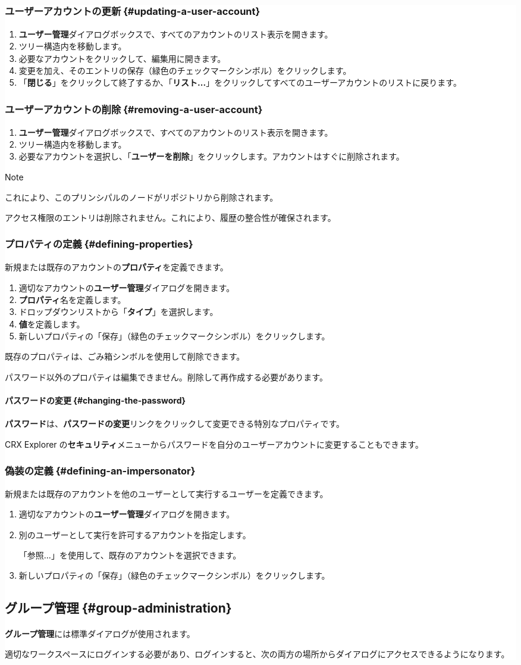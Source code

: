 ### ユーザーアカウントの更新 {#updating-a-user-account}

1. **ユーザー管理**&#x200B;ダイアログボックスで、すべてのアカウントのリスト表示を開きます。
1. ツリー構造内を移動します。
1. 必要なアカウントをクリックして、編集用に開きます。
1. 変更を加え、そのエントリの保存（緑色のチェックマークシンボル）をクリックします。
1. 「**閉じる**」をクリックして終了するか、「**リスト...**」をクリックしてすべてのユーザーアカウントのリストに戻ります。

### ユーザーアカウントの削除 {#removing-a-user-account}

1. **ユーザー管理**&#x200B;ダイアログボックスで、すべてのアカウントのリスト表示を開きます。
1. ツリー構造内を移動します。
1. 必要なアカウントを選択し、「**ユーザーを削除**」をクリックします。アカウントはすぐに削除されます。

>[!NOTE]
>
>これにより、このプリンシパルのノードがリポジトリから削除されます。
>
>アクセス権限のエントリは削除されません。これにより、履歴の整合性が確保されます。

### プロパティの定義 {#defining-properties}

新規または既存のアカウントの&#x200B;**プロパティ**&#x200B;を定義できます。

1. 適切なアカウントの&#x200B;**ユーザー管理**&#x200B;ダイアログを開きます。
1. **プロパティ**&#x200B;名を定義します。
1. ドロップダウンリストから「**タイプ**」を選択します。
1. **値**&#x200B;を定義します。
1. 新しいプロパティの「保存」（緑色のチェックマークシンボル）をクリックします。

既存のプロパティは、ごみ箱シンボルを使用して削除できます。

パスワード以外のプロパティは編集できません。削除して再作成する必要があります。

#### パスワードの変更 {#changing-the-password}

**パスワード**&#x200B;は、**パスワードの変更**&#x200B;リンクをクリックして変更できる特別なプロパティです。

CRX Explorer の&#x200B;**セキュリティ**&#x200B;メニューからパスワードを自分のユーザーアカウントに変更することもできます。

### 偽装の定義 {#defining-an-impersonator}

新規または既存のアカウントを他のユーザーとして実行するユーザーを定義できます。

1. 適切なアカウントの&#x200B;**ユーザー管理**&#x200B;ダイアログを開きます。
1. 別のユーザーとして実行を許可するアカウントを指定します。

   「参照...」を使用して、既存のアカウントを選択できます。

1. 新しいプロパティの「保存」（緑色のチェックマークシンボル）をクリックします。

## グループ管理 {#group-administration}

**グループ管理**&#x200B;には標準ダイアログが使用されます。

適切なワークスペースにログインする必要があり、ログインすると、次の両方の場所からダイアログにアクセスできるようになります。
